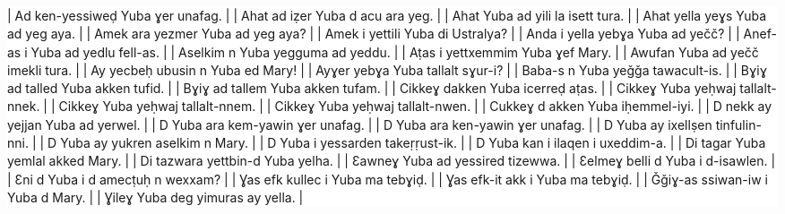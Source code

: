 | Ad ken-yessiweḍ Yuba ɣer unafag. |
| Ahat ad iẓer Yuba d acu ara yeg. |
| Ahat Yuba ad yili la isett tura. |
| Ahat yella yeɣs Yuba ad yeg aya. |
| Amek ara yezmer Yuba ad yeg aya? |
| Amek i yettili Yuba di Ustralya? |
| Anda i yella yebɣa Yuba ad yečč? |
| Anef-as i Yuba ad yedlu fell-as. |
| Aselkim n Yuba yegguma ad yeddu. |
| Aṭas i yettxemmim Yuba ɣef Mary. |
| Awufan Yuba ad yečč imekli tura. |
| Ay yecbeḥ ubusin n Yuba ed Mary! |
| Ayɣer yebɣa Yuba tallalt sɣur-i? |
| Baba-s n Yuba yeǧǧa tawacult-is. |
| Bɣiɣ ad talled Yuba akken tufid. |
| Bɣiɣ ad tallem Yuba akken tufam. |
| Cikkeɣ dakken Yuba icerreḍ aṭas. |
| Cikkeɣ Yuba yeḥwaj tallalt-nnek. |
| Cikkeɣ Yuba yeḥwaj tallalt-nnem. |
| Cikkeɣ Yuba yeḥwaj tallalt-nwen. |
| Cukkeɣ d akken Yuba iḥemmel-iyi. |
| D nekk ay yejjan Yuba ad yerwel. |
| D Yuba ara kem-yawin ɣer unafag. |
| D Yuba ara ken-yawin ɣer unafag. |
| D Yuba ay ixellṣen tinfulin-nni. |
| D Yuba ay yukren aselkim n Mary. |
| D Yuba i yessarden takeṛṛust-ik. |
| D Yuba kan i ilaqen i uxeddim-a. |
| Di tagar Yuba yemlal akked Mary. |
| Di tazwara yettbin-d Yuba yelha. |
| Ɛawneɣ Yuba ad yessired tizewwa. |
| Ɛelmeɣ belli d Yuba i d-isawlen. |
| Ɛni d Yuba i d amecṭuḥ n wexxam? |
| Ɣas efk kullec i Yuba ma tebɣiḍ. |
| Ɣas efk-it akk i Yuba ma tebɣiḍ. |
| Ǧǧiɣ-as ssiwan-iw i Yuba d Mary. |
| Ɣileɣ Yuba deg yimuras ay yella. |